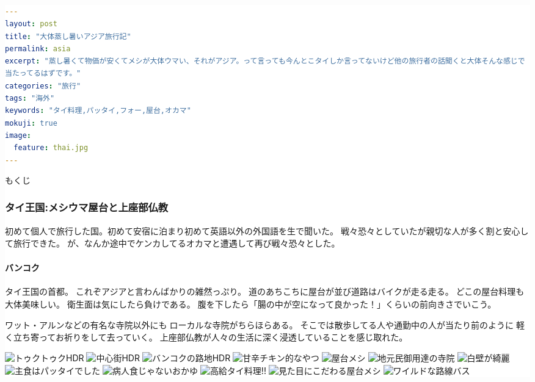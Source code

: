 ```yaml
---
layout: post
title: "大体蒸し暑いアジア旅行記"
permalink: asia
excerpt: "蒸し暑くて物価が安くてメシが大体ウマい、それがアジア。って言っても今んとこタイしか言ってないけど他の旅行者の話聞くと大体そんな感じで当たってるはずです。"
categories: "旅行"
tags: "海外"
keywords: "タイ料理,パッタイ,フォー,屋台,オカマ"
mokuji: true
image:
  feature: thai.jpg
---
```


<div id="mokuji"><span>もくじ</span></div>

### タイ王国:メシウマ屋台と上座部仏教

初めて個人で旅行した国。初めて安宿に泊まり初めて英語以外の外国語を生で聞いた。
戦々恐々としていたが親切な人が多く割と安心して旅行できた。
が、なんか途中でケンカしてるオカマと遭遇して再び戦々恐々とした。

#### バンコク

タイ王国の首都。
これぞアジアと言わんばかりの雑然っぷり。
道のあちこちに屋台が並び道路はバイクが走る走る。
どこの屋台料理も大体美味しい。
衛生面は気にしたら負けである。
腹を下したら「腸の中が空になって良かった！」くらいの前向きさでいこう。

ワット・アルンなどの有名な寺院以外にも
ローカルな寺院がちらほらある。
そこでは散歩してる人や通勤中の人が当たり前のように
軽く立ち寄ってお祈りをして去っていく。
上座部仏教が人々の生活に深く浸透していることを感じ取れた。

<img src="https://c5.staticflickr.com/8/7448/9151560964_5ea6f10699_z.jpg" width="640" height="426" alt="トゥクトゥクHDR">

<img src="https://c8.staticflickr.com/4/3701/9149351599_98261b9a80_z.jpg" width="640" height="426" alt="中心街HDR">

<img src="https://c3.staticflickr.com/8/7325/9151531234_9f5890db3b_z.jpg" width="640" height="426" alt="バンコクの路地HDR">

<img src="https://c5.staticflickr.com/6/5524/9151514564_b87c52d660_z.jpg" width="640" height="427" alt="甘辛チキン的なやつ">

<img src="https://c2.staticflickr.com/4/3755/9149638737_77a013da63_z.jpg" width="640" height="427" alt="屋台メシ">

<img src="https://c6.staticflickr.com/8/7436/9149571629_946853916f_z.jpg" width="640" height="427" alt="地元民御用達の寺院">

<img src="https://c6.staticflickr.com/3/2850/9149446293_c9f7f2bee6_z.jpg" width="640" height="427" alt="白壁が綺麗">

<img src="https://c8.staticflickr.com/8/7386/9149654543_abd9166852_z.jpg" width="640" height="427" alt="主食はパッタイでした">

<img src="https://c6.staticflickr.com/8/7314/9149661813_d7e1361971_z.jpg" width="640" height="427" alt="病人食じゃないおかゆ">

<img src="https://c8.staticflickr.com/4/3777/9149675703_10169c1ac2_z.jpg" width="640" height="427" alt="高給タイ料理!!">

<img src="https://c6.staticflickr.com/4/3717/9149683933_a48ae94eaa_z.jpg" width="640" height="427" alt="見た目にこだわる屋台メシ">

<img src="https://c2.staticflickr.com/8/7355/9149542953_f17dc06a1a_z.jpg" width="640" height="427" alt="ワイルドな路線バス">
